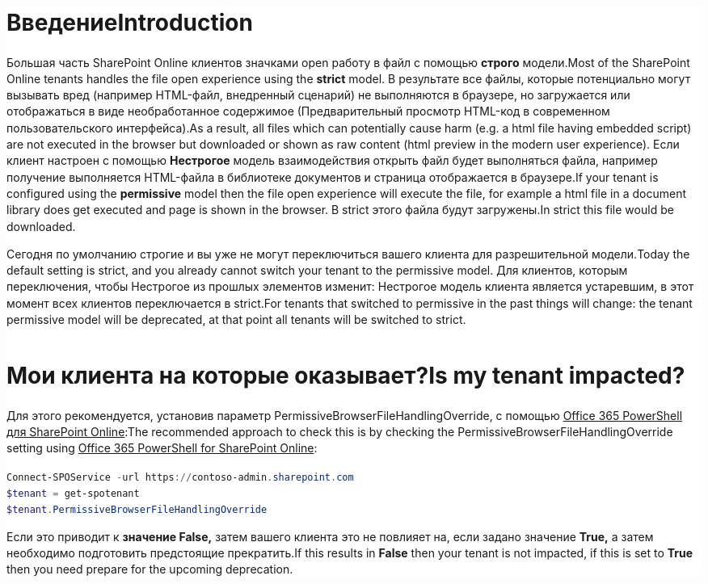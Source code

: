 # <a name="introduction"></a><span data-ttu-id="decdc-101">Введение</span><span class="sxs-lookup"><span data-stu-id="decdc-101">Introduction</span></span>
<span data-ttu-id="decdc-102">Большая часть SharePoint Online клиентов значками open работу в файл с помощью **строго** модели.</span><span class="sxs-lookup"><span data-stu-id="decdc-102">Most of the SharePoint Online tenants handles the file open experience using the **strict** model.</span></span> <span data-ttu-id="decdc-103">В результате все файлы, которые потенциально могут вызывать вред (например HTML-файл, внедренный сценарий) не выполняются в браузере, но загружается или отображаться в виде необработанное содержимое (Предварительный просмотр HTML-код в современном пользовательского интерфейса).</span><span class="sxs-lookup"><span data-stu-id="decdc-103">As a result, all files which can potentially cause harm (e.g. a html file having embedded script) are not executed in the browser but downloaded or shown as raw content (html preview in the modern user experience).</span></span> <span data-ttu-id="decdc-104">Если клиент настроен с помощью **Нестрогое** модель взаимодействия открыть файл будет выполняться файла, например получение выполняется HTML-файла в библиотеке документов и страница отображается в браузере.</span><span class="sxs-lookup"><span data-stu-id="decdc-104">If your tenant is configured using the **permissive** model then the file open experience will execute the file, for example a html file in a document library does get executed and page is shown in the browser.</span></span> <span data-ttu-id="decdc-105">В strict этого файла будут загружены.</span><span class="sxs-lookup"><span data-stu-id="decdc-105">In strict this file would be downloaded.</span></span>

<span data-ttu-id="decdc-106">Сегодня по умолчанию строгие и вы уже не могут переключиться вашего клиента для разрешительной модели.</span><span class="sxs-lookup"><span data-stu-id="decdc-106">Today the default setting is strict, and you already cannot switch your tenant to the permissive model.</span></span> <span data-ttu-id="decdc-107">Для клиентов, которым переключения, чтобы Нестрогое из прошлых элементов изменит: Нестрогое модель клиента является устаревшим, в этот момент всех клиентов переключается в strict.</span><span class="sxs-lookup"><span data-stu-id="decdc-107">For tenants that switched to permissive in the past things will change: the tenant permissive model will be deprecated, at that point all tenants will be switched to strict.</span></span>


# <a name="is-my-tenant-impacted"></a><span data-ttu-id="decdc-108">Мои клиента на которые оказывает?</span><span class="sxs-lookup"><span data-stu-id="decdc-108">Is my tenant impacted?</span></span>
<span data-ttu-id="decdc-109">Для этого рекомендуется, установив параметр PermissiveBrowserFileHandlingOverride, с помощью [Office 365 PowerShell для SharePoint Online](https://technet.microsoft.com/en-us/library/fp161362.aspx):</span><span class="sxs-lookup"><span data-stu-id="decdc-109">The recommended approach to check this is by checking the PermissiveBrowserFileHandlingOverride setting using [Office 365 PowerShell for SharePoint Online](https://technet.microsoft.com/en-us/library/fp161362.aspx):</span></span>

```PowerShell
Connect-SPOService -url https://contoso-admin.sharepoint.com
$tenant = get-spotenant
$tenant.PermissiveBrowserFileHandlingOverride
```

<span data-ttu-id="decdc-110">Если это приводит к **значение False,** затем вашего клиента это не повлияет на, если задано значение **True,** а затем необходимо подготовить предстоящие прекратить.</span><span class="sxs-lookup"><span data-stu-id="decdc-110">If this results in **False** then your tenant is not impacted, if this is set to **True** then you need prepare for the upcoming deprecation.</span></span> 
